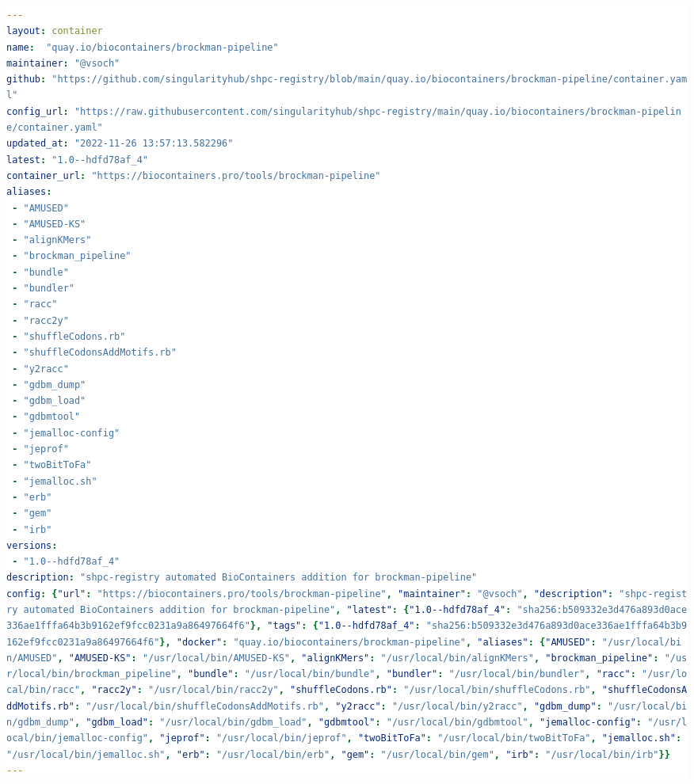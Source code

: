 ```yaml
---
layout: container
name:  "quay.io/biocontainers/brockman-pipeline"
maintainer: "@vsoch"
github: "https://github.com/singularityhub/shpc-registry/blob/main/quay.io/biocontainers/brockman-pipeline/container.yaml"
config_url: "https://raw.githubusercontent.com/singularityhub/shpc-registry/main/quay.io/biocontainers/brockman-pipeline/container.yaml"
updated_at: "2022-11-26 13:57:13.582296"
latest: "1.0--hdfd78af_4"
container_url: "https://biocontainers.pro/tools/brockman-pipeline"
aliases:
 - "AMUSED"
 - "AMUSED-KS"
 - "alignKMers"
 - "brockman_pipeline"
 - "bundle"
 - "bundler"
 - "racc"
 - "racc2y"
 - "shuffleCodons.rb"
 - "shuffleCodonsAddMotifs.rb"
 - "y2racc"
 - "gdbm_dump"
 - "gdbm_load"
 - "gdbmtool"
 - "jemalloc-config"
 - "jeprof"
 - "twoBitToFa"
 - "jemalloc.sh"
 - "erb"
 - "gem"
 - "irb"
versions:
 - "1.0--hdfd78af_4"
description: "shpc-registry automated BioContainers addition for brockman-pipeline"
config: {"url": "https://biocontainers.pro/tools/brockman-pipeline", "maintainer": "@vsoch", "description": "shpc-registry automated BioContainers addition for brockman-pipeline", "latest": {"1.0--hdfd78af_4": "sha256:b509332e3d476a893d0ace336ae1fffa64b3b9162ef9fcc0231a9a86497664f6"}, "tags": {"1.0--hdfd78af_4": "sha256:b509332e3d476a893d0ace336ae1fffa64b3b9162ef9fcc0231a9a86497664f6"}, "docker": "quay.io/biocontainers/brockman-pipeline", "aliases": {"AMUSED": "/usr/local/bin/AMUSED", "AMUSED-KS": "/usr/local/bin/AMUSED-KS", "alignKMers": "/usr/local/bin/alignKMers", "brockman_pipeline": "/usr/local/bin/brockman_pipeline", "bundle": "/usr/local/bin/bundle", "bundler": "/usr/local/bin/bundler", "racc": "/usr/local/bin/racc", "racc2y": "/usr/local/bin/racc2y", "shuffleCodons.rb": "/usr/local/bin/shuffleCodons.rb", "shuffleCodonsAddMotifs.rb": "/usr/local/bin/shuffleCodonsAddMotifs.rb", "y2racc": "/usr/local/bin/y2racc", "gdbm_dump": "/usr/local/bin/gdbm_dump", "gdbm_load": "/usr/local/bin/gdbm_load", "gdbmtool": "/usr/local/bin/gdbmtool", "jemalloc-config": "/usr/local/bin/jemalloc-config", "jeprof": "/usr/local/bin/jeprof", "twoBitToFa": "/usr/local/bin/twoBitToFa", "jemalloc.sh": "/usr/local/bin/jemalloc.sh", "erb": "/usr/local/bin/erb", "gem": "/usr/local/bin/gem", "irb": "/usr/local/bin/irb"}}
---
```
